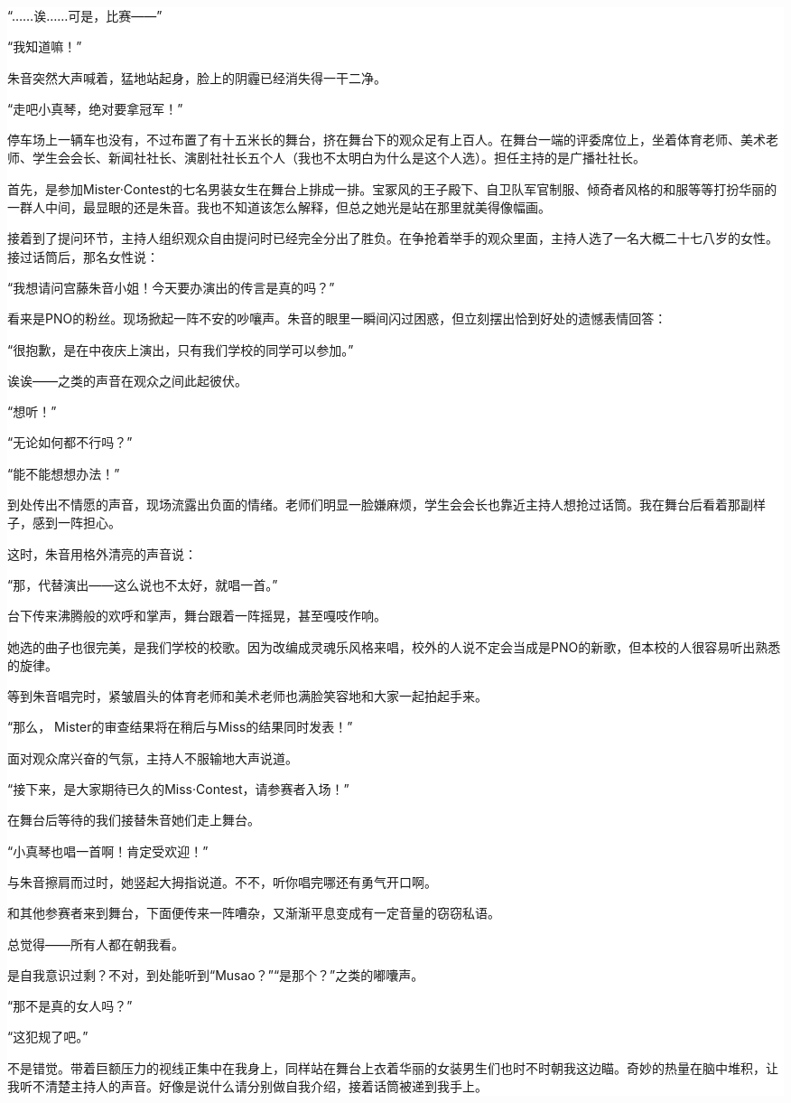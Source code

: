 “……诶……可是，比赛——”

“我知道嘛！”

朱音突然大声喊着，猛地站起身，脸上的阴霾已经消失得一干二净。

“走吧小真琴，绝对要拿冠军！”

停车场上一辆车也没有，不过布置了有十五米长的舞台，挤在舞台下的观众足有上百人。在舞台一端的评委席位上，坐着体育老师、美术老师、学生会会长、新闻社社长、演剧社社长五个人（我也不太明白为什么是这个人选）。担任主持的是广播社社长。

首先，是参加Mister·Contest的七名男装女生在舞台上排成一排。宝冢风的王子殿下、自卫队军官制服、倾奇者风格的和服等等打扮华丽的一群人中间，最显眼的还是朱音。我也不知道该怎么解释，但总之她光是站在那里就美得像幅画。

接着到了提问环节，主持人组织观众自由提问时已经完全分出了胜负。在争抢着举手的观众里面，主持人选了一名大概二十七八岁的女性。接过话筒后，那名女性说：

“我想请问宫藤朱音小姐！今天要办演出的传言是真的吗？”

看来是PNO的粉丝。现场掀起一阵不安的吵嚷声。朱音的眼里一瞬间闪过困惑，但立刻摆出恰到好处的遗憾表情回答：

“很抱歉，是在中夜庆上演出，只有我们学校的同学可以参加。”

诶诶——之类的声音在观众之间此起彼伏。

“想听！”

“无论如何都不行吗？”

“能不能想想办法！”

到处传出不情愿的声音，现场流露出负面的情绪。老师们明显一脸嫌麻烦，学生会会长也靠近主持人想抢过话筒。我在舞台后看着那副样子，感到一阵担心。

这时，朱音用格外清亮的声音说：

“那，代替演出——这么说也不太好，就唱一首。”

台下传来沸腾般的欢呼和掌声，舞台跟着一阵摇晃，甚至嘎吱作响。

她选的曲子也很完美，是我们学校的校歌。因为改编成灵魂乐风格来唱，校外的人说不定会当成是PNO的新歌，但本校的人很容易听出熟悉的旋律。

等到朱音唱完时，紧皱眉头的体育老师和美术老师也满脸笑容地和大家一起拍起手来。

“那么， Mister的审查结果将在稍后与Miss的结果同时发表！”

面对观众席兴奋的气氛，主持人不服输地大声说道。

“接下来，是大家期待已久的Miss·Contest，请参赛者入场！”

在舞台后等待的我们接替朱音她们走上舞台。

“小真琴也唱一首啊！肯定受欢迎！”

与朱音擦肩而过时，她竖起大拇指说道。不不，听你唱完哪还有勇气开口啊。

和其他参赛者来到舞台，下面便传来一阵嘈杂，又渐渐平息变成有一定音量的窃窃私语。

总觉得——所有人都在朝我看。

是自我意识过剩？不对，到处能听到“Musao？”“是那个？”之类的嘟囔声。

“那不是真的女人吗？”

“这犯规了吧。”

不是错觉。带着巨额压力的视线正集中在我身上，同样站在舞台上衣着华丽的女装男生们也时不时朝我这边瞄。奇妙的热量在脑中堆积，让我听不清楚主持人的声音。好像是说什么请分别做自我介绍，接着话筒被递到我手上。
